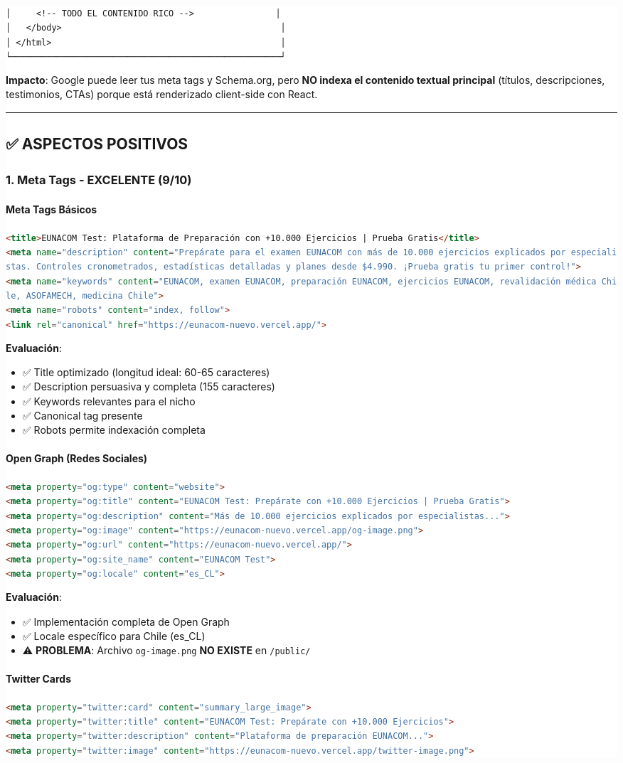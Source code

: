 ```
│     <!-- TODO EL CONTENIDO RICO -->                │
│   </body>                                           │
│ </html>                                             │
└─────────────────────────────────────────────────────┘
```

**Impacto**: Google puede leer tus meta tags y Schema.org, pero **NO indexa el contenido textual principal** (títulos, descripciones, testimonios, CTAs) porque está renderizado client-side con React.

---

## ✅ ASPECTOS POSITIVOS

### 1. Meta Tags - **EXCELENTE** (9/10)

#### Meta Tags Básicos
```html
<title>EUNACOM Test: Plataforma de Preparación con +10.000 Ejercicios | Prueba Gratis</title>
<meta name="description" content="Prepárate para el examen EUNACOM con más de 10.000 ejercicios explicados por especialistas. Controles cronometrados, estadísticas detalladas y planes desde $4.990. ¡Prueba gratis tu primer control!">
<meta name="keywords" content="EUNACOM, examen EUNACOM, preparación EUNACOM, ejercicios EUNACOM, revalidación médica Chile, ASOFAMECH, medicina Chile">
<meta name="robots" content="index, follow">
<link rel="canonical" href="https://eunacom-nuevo.vercel.app/">
```

**Evaluación**:
- ✅ Title optimizado (longitud ideal: 60-65 caracteres)
- ✅ Description persuasiva y completa (155 caracteres)
- ✅ Keywords relevantes para el nicho
- ✅ Canonical tag presente
- ✅ Robots permite indexación completa

#### Open Graph (Redes Sociales)
```html
<meta property="og:type" content="website">
<meta property="og:title" content="EUNACOM Test: Prepárate con +10.000 Ejercicios | Prueba Gratis">
<meta property="og:description" content="Más de 10.000 ejercicios explicados por especialistas...">
<meta property="og:image" content="https://eunacom-nuevo.vercel.app/og-image.png">
<meta property="og:url" content="https://eunacom-nuevo.vercel.app/">
<meta property="og:site_name" content="EUNACOM Test">
<meta property="og:locale" content="es_CL">
```

**Evaluación**:
- ✅ Implementación completa de Open Graph
- ✅ Locale específico para Chile (es_CL)
- ⚠️ **PROBLEMA**: Archivo `og-image.png` **NO EXISTE** en `/public/`

#### Twitter Cards
```html
<meta property="twitter:card" content="summary_large_image">
<meta property="twitter:title" content="EUNACOM Test: Prepárate con +10.000 Ejercicios">
<meta property="twitter:description" content="Plataforma de preparación EUNACOM...">
<meta property="twitter:image" content="https://eunacom-nuevo.vercel.app/twitter-image.png">
```
